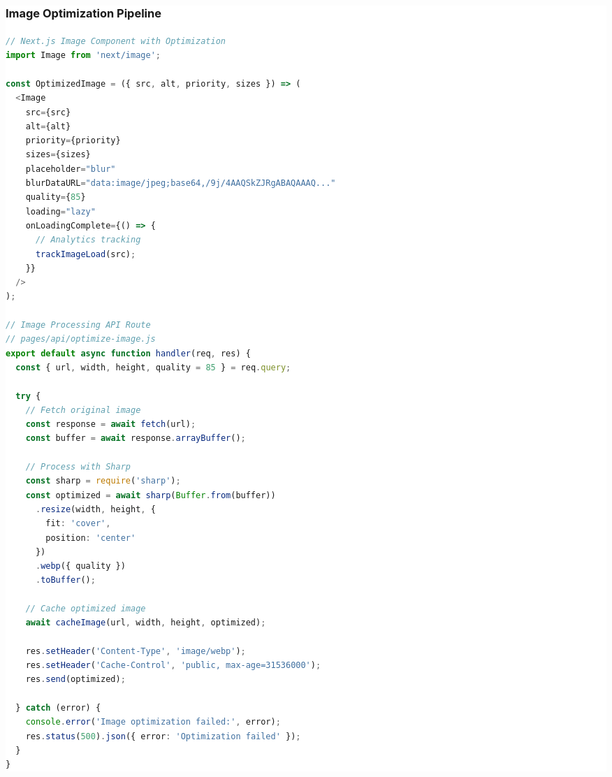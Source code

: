 ### **Image Optimization Pipeline**

```typescript
// Next.js Image Component with Optimization
import Image from 'next/image';

const OptimizedImage = ({ src, alt, priority, sizes }) => (
  <Image
    src={src}
    alt={alt}
    priority={priority}
    sizes={sizes}
    placeholder="blur"
    blurDataURL="data:image/jpeg;base64,/9j/4AAQSkZJRgABAQAAAQ..."
    quality={85}
    loading="lazy"
    onLoadingComplete={() => {
      // Analytics tracking
      trackImageLoad(src);
    }}
  />
);

// Image Processing API Route
// pages/api/optimize-image.js
export default async function handler(req, res) {
  const { url, width, height, quality = 85 } = req.query;

  try {
    // Fetch original image
    const response = await fetch(url);
    const buffer = await response.arrayBuffer();

    // Process with Sharp
    const sharp = require('sharp');
    const optimized = await sharp(Buffer.from(buffer))
      .resize(width, height, {
        fit: 'cover',
        position: 'center'
      })
      .webp({ quality })
      .toBuffer();

    // Cache optimized image
    await cacheImage(url, width, height, optimized);

    res.setHeader('Content-Type', 'image/webp');
    res.setHeader('Cache-Control', 'public, max-age=31536000');
    res.send(optimized);

  } catch (error) {
    console.error('Image optimization failed:', error);
    res.status(500).json({ error: 'Optimization failed' });
  }
}
```
